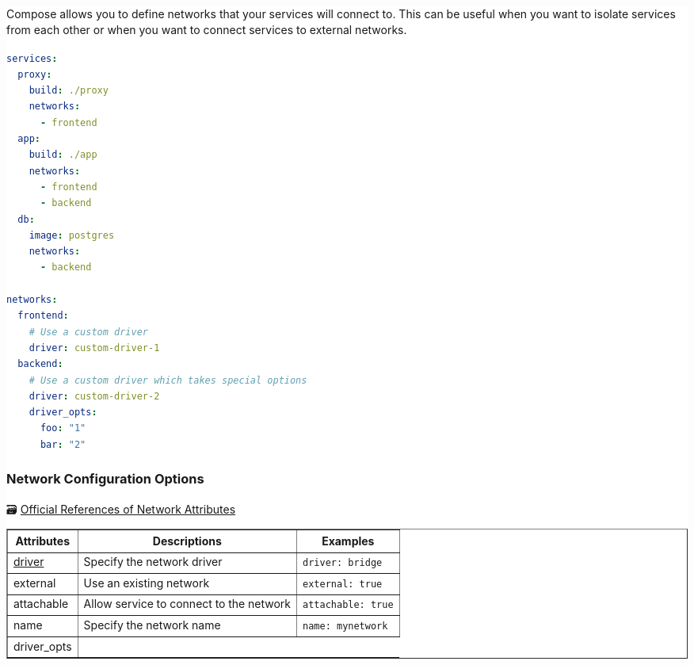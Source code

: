 Compose allows you to define networks that your services will connect to. This can be useful when you want to isolate services from each other or when you want to connect services to external networks.

```yaml
services:
  proxy:
    build: ./proxy
    networks:
      - frontend
  app:
    build: ./app
    networks:
      - frontend
      - backend
  db:
    image: postgres
    networks:
      - backend

networks:
  frontend:
    # Use a custom driver
    driver: custom-driver-1
  backend:
    # Use a custom driver which takes special options
    driver: custom-driver-2
    driver_opts:
      foo: "1"
      bar: "2"
```

### Network Configuration Options

🗃️ [Official References of Network Attributes](https://docs.docker.com/compose/compose-file/06-networks/#attributes)

<table border="1">
    <tr>
        <th>Attributes</th>
        <th>Descriptions</th>
        <th>Examples</th>
    </tr>
    <tr>
        <td><a href="https://docs.docker.com/network/drivers/">driver</a></td>
        <td>Specify the network driver</td>
        <td><code>driver: bridge</code></td>
    </tr>
    <tr>
        <td>external</td>
        <td>Use an existing network</td>
        <td><code>external: true</code></td>
    </tr>
    <tr>
        <td>attachable</td>
        <td>Allow service to connect to the network</td>
        <td><code>attachable: true</code></td>
    </tr>
    <tr>
        <td>name</td>
        <td>Specify the network name</td>
        <td><code>name: mynetwork</code></td>
    </tr>
    <tr>
        <td>driver_opts</td>